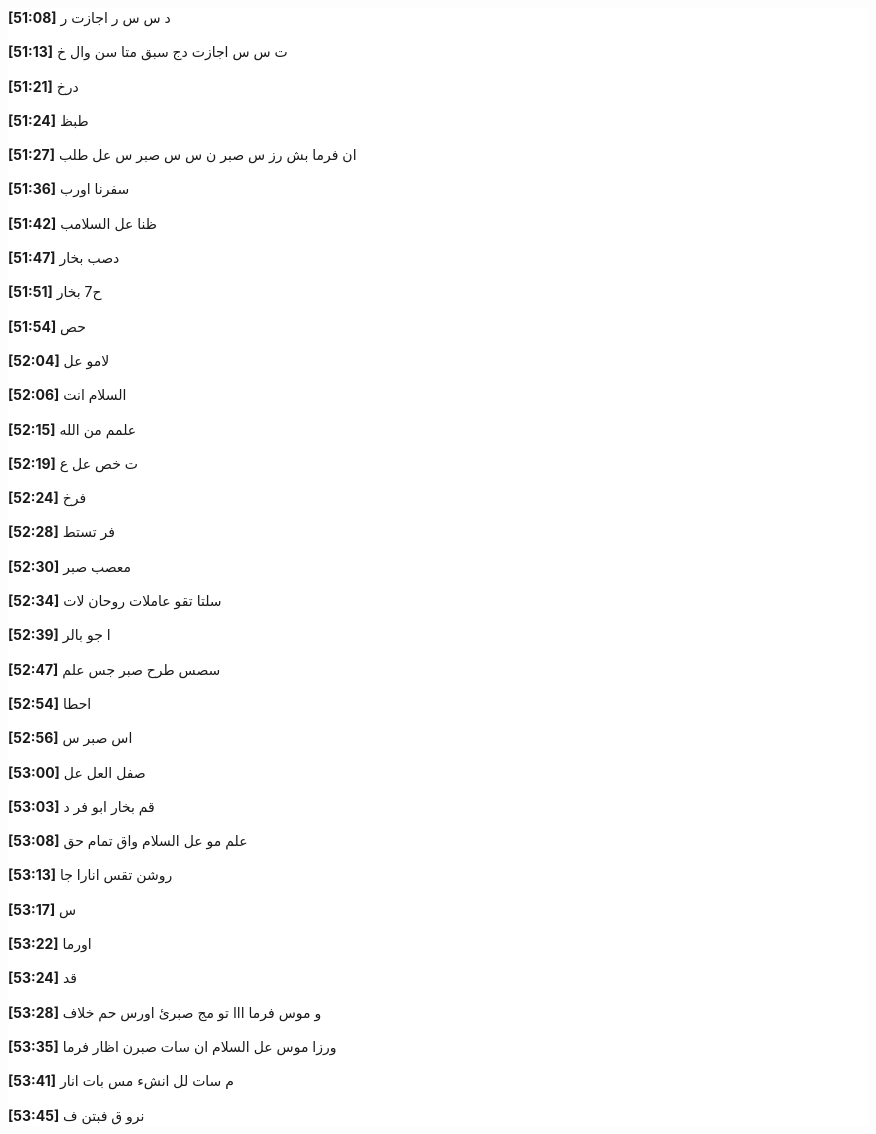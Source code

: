**[51:08]** د س س ر اجازت ر

**[51:13]** ت س س اجازت دج سبق متا سن وال خ

**[51:21]** درخ

**[51:24]** طبظ

**[51:27]** ان فرما بش رز س صبر ن س س صبر س عل طلب

**[51:36]** سفرنا اورب

**[51:42]** ظنا عل السلامب

**[51:47]** دصب بخار

**[51:51]** ح7 بخار

**[51:54]** حص

**[52:04]** لامو عل

**[52:06]** السلام انت

**[52:15]** علمم من الله

**[52:19]** ت خص عل ع

**[52:24]** فرخ

**[52:28]** فر تستط

**[52:30]** معصب صبر

**[52:34]** سلتا تقو عاملات روحان لات

**[52:39]** ا جو بالر

**[52:47]** سصس طرح صبر جس علم

**[52:54]** احطا

**[52:56]** اس صبر س

**[53:00]** صفل العل عل

**[53:03]** قم بخار ابو فر د

**[53:08]** علم مو عل السلام واق تمام حق

**[53:13]** روشن تقس انارا جا

**[53:17]** س

**[53:22]** اورما

**[53:24]** قد

**[53:28]** و موس فرما ااا تو مج صبرئ اورس حم خلاف

**[53:35]** ورزا موس عل السلام ان سات صبرن اظار فرما

**[53:41]** م سات لل انشء مس بات انار

**[53:45]** نرو ق فبتن ف
